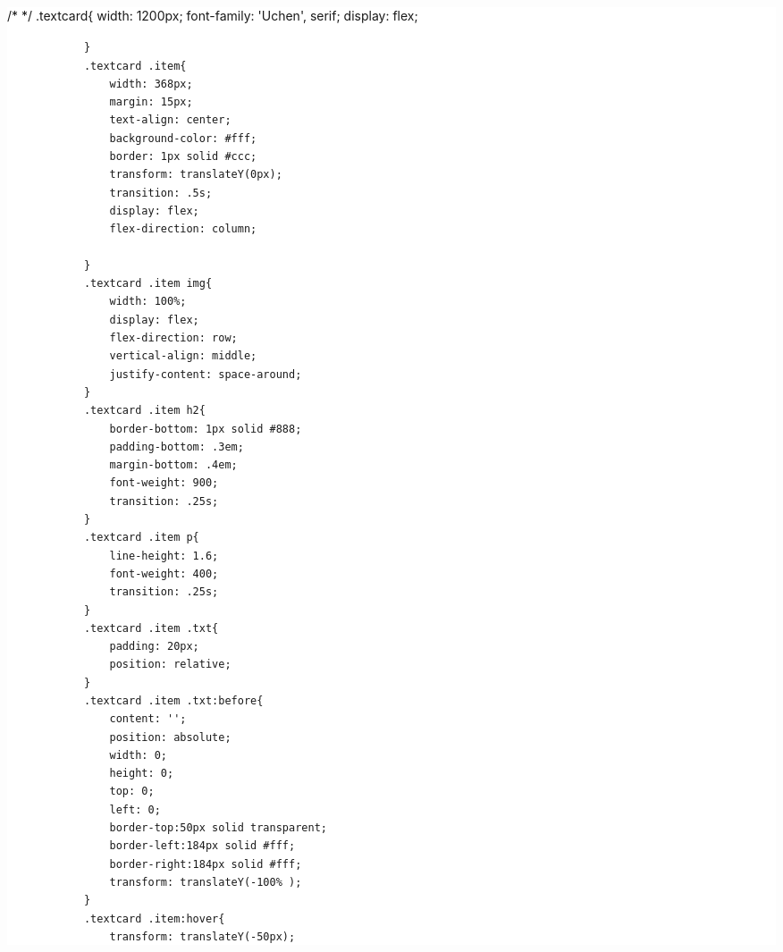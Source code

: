  /*  */
                .textcard{
                    width: 1200px;
                    font-family: 'Uchen', serif;
                    display: flex;

                }
                .textcard .item{
                    width: 368px;
                    margin: 15px;
                    text-align: center;
                    background-color: #fff;
                    border: 1px solid #ccc;
                    transform: translateY(0px);
                    transition: .5s;
                    display: flex;
                    flex-direction: column;

                }
                .textcard .item img{
                    width: 100%;
                    display: flex;
                    flex-direction: row;
                    vertical-align: middle;
                    justify-content: space-around;
                }
                .textcard .item h2{
                    border-bottom: 1px solid #888;
                    padding-bottom: .3em;
                    margin-bottom: .4em;
                    font-weight: 900;
                    transition: .25s;
                }
                .textcard .item p{
                    line-height: 1.6;
                    font-weight: 400;
                    transition: .25s;
                }
                .textcard .item .txt{
                    padding: 20px;
                    position: relative;
                }
                .textcard .item .txt:before{
                    content: '';
                    position: absolute;
                    width: 0;
                    height: 0;
                    top: 0;
                    left: 0;
                    border-top:50px solid transparent;
                    border-left:184px solid #fff;
                    border-right:184px solid #fff;
                    transform: translateY(-100% );
                }
                .textcard .item:hover{
                    transform: translateY(-50px);
                    